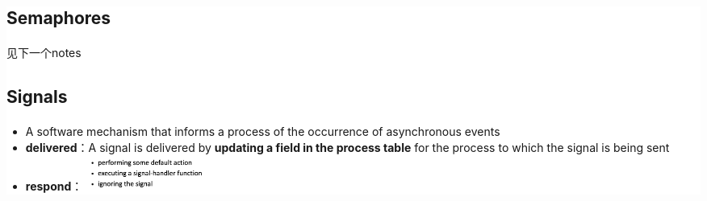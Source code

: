 ## Semaphores

见下一个notes

## Signals

- A software mechanism that informs a process of the occurrence of asynchronous events
- **delivered**：A signal is delivered by **updating a field in the process table** for the process to which the signal is being sent
- **respond**：<img src="images/image-20230314190003862.png" alt="image-20230314190003862" style="zoom:25%;" />

